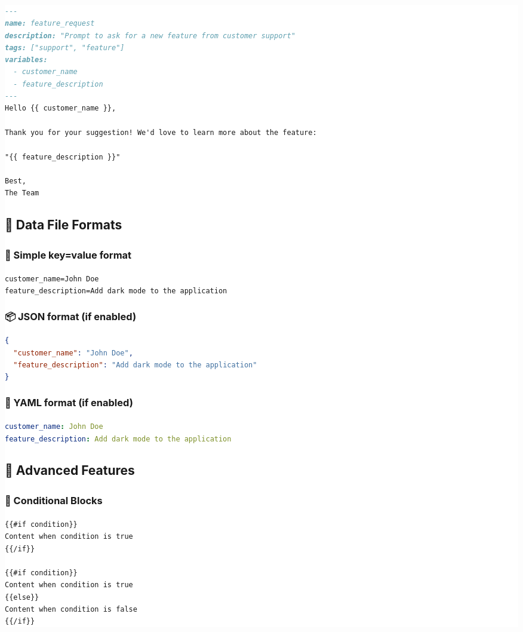 ```markdown
---
name: feature_request
description: "Prompt to ask for a new feature from customer support"
tags: ["support", "feature"]
variables:
  - customer_name
  - feature_description
---
Hello {{ customer_name }},

Thank you for your suggestion! We'd love to learn more about the feature:

"{{ feature_description }}"

Best,
The Team
```

## 📂 Data File Formats

### 📝 Simple key=value format
```
customer_name=John Doe
feature_description=Add dark mode to the application
```

### 📦 JSON format (if enabled)
```json
{
  "customer_name": "John Doe",
  "feature_description": "Add dark mode to the application"
}
```

### 🎨 YAML format (if enabled)
```yaml
customer_name: John Doe
feature_description: Add dark mode to the application
```

## 🧠 Advanced Features

### 🔀 Conditional Blocks
```
{{#if condition}}
Content when condition is true
{{/if}}

{{#if condition}}
Content when condition is true
{{else}}
Content when condition is false
{{/if}}
```
